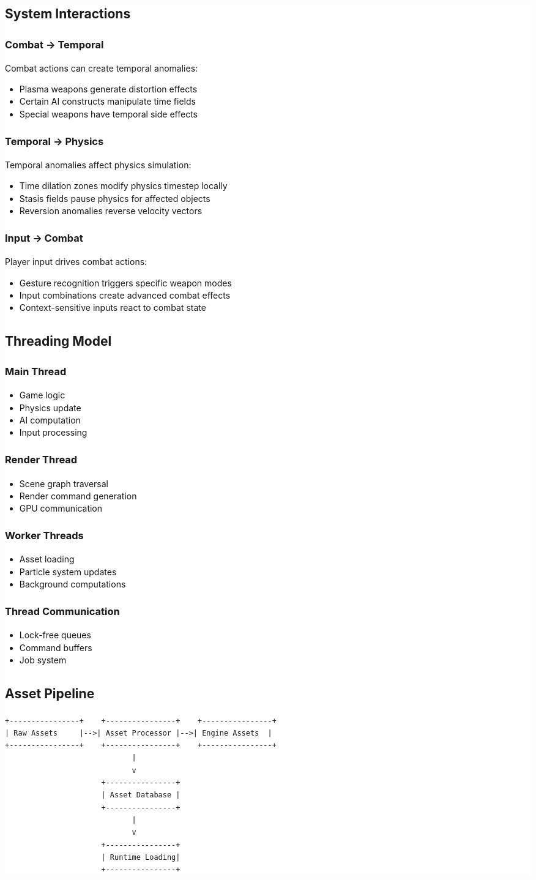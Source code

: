 ## System Interactions

### Combat → Temporal
Combat actions can create temporal anomalies:
- Plasma weapons generate distortion effects
- Certain AI constructs manipulate time fields
- Special weapons have temporal side effects

### Temporal → Physics
Temporal anomalies affect physics simulation:
- Time dilation zones modify physics timestep locally
- Stasis fields pause physics for affected objects
- Reversion anomalies reverse velocity vectors

### Input → Combat
Player input drives combat actions:
- Gesture recognition triggers specific weapon modes
- Input combinations create advanced combat effects
- Context-sensitive inputs react to combat state

## Threading Model

### Main Thread
- Game logic
- Physics update
- AI computation
- Input processing

### Render Thread
- Scene graph traversal
- Render command generation
- GPU communication

### Worker Threads
- Asset loading
- Particle system updates
- Background computations

### Thread Communication
- Lock-free queues
- Command buffers
- Job system

## Asset Pipeline

```
+----------------+    +----------------+    +----------------+
| Raw Assets     |-->| Asset Processor |-->| Engine Assets  |
+----------------+    +----------------+    +----------------+
                             |
                             v
                      +----------------+
                      | Asset Database |
                      +----------------+
                             |
                             v
                      +----------------+
                      | Runtime Loading|
                      +----------------+
```
